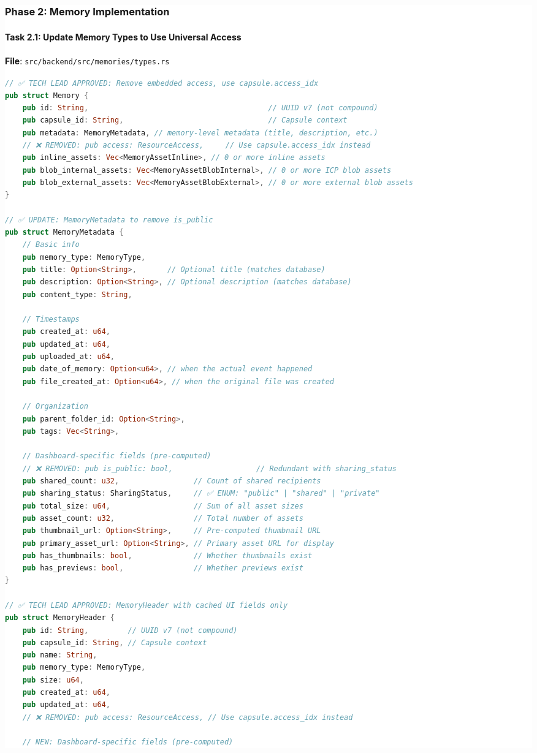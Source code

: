 ```rust
```

### **Phase 2: Memory Implementation**

#### **Task 2.1: Update Memory Types to Use Universal Access**

**File**: `src/backend/src/memories/types.rs`

```rust
// ✅ TECH LEAD APPROVED: Remove embedded access, use capsule.access_idx
pub struct Memory {
    pub id: String,                                         // UUID v7 (not compound)
    pub capsule_id: String,                                 // Capsule context
    pub metadata: MemoryMetadata, // memory-level metadata (title, description, etc.)
    // ❌ REMOVED: pub access: ResourceAccess,     // Use capsule.access_idx instead
    pub inline_assets: Vec<MemoryAssetInline>, // 0 or more inline assets
    pub blob_internal_assets: Vec<MemoryAssetBlobInternal>, // 0 or more ICP blob assets
    pub blob_external_assets: Vec<MemoryAssetBlobExternal>, // 0 or more external blob assets
}

// ✅ UPDATE: MemoryMetadata to remove is_public
pub struct MemoryMetadata {
    // Basic info
    pub memory_type: MemoryType,
    pub title: Option<String>,       // Optional title (matches database)
    pub description: Option<String>, // Optional description (matches database)
    pub content_type: String,

    // Timestamps
    pub created_at: u64,
    pub updated_at: u64,
    pub uploaded_at: u64,
    pub date_of_memory: Option<u64>, // when the actual event happened
    pub file_created_at: Option<u64>, // when the original file was created

    // Organization
    pub parent_folder_id: Option<String>,
    pub tags: Vec<String>,

    // Dashboard-specific fields (pre-computed)
    // ❌ REMOVED: pub is_public: bool,                   // Redundant with sharing_status
    pub shared_count: u32,                 // Count of shared recipients
    pub sharing_status: SharingStatus,     // ✅ ENUM: "public" | "shared" | "private"
    pub total_size: u64,                   // Sum of all asset sizes
    pub asset_count: u32,                  // Total number of assets
    pub thumbnail_url: Option<String>,     // Pre-computed thumbnail URL
    pub primary_asset_url: Option<String>, // Primary asset URL for display
    pub has_thumbnails: bool,              // Whether thumbnails exist
    pub has_previews: bool,                // Whether previews exist
}

// ✅ TECH LEAD APPROVED: MemoryHeader with cached UI fields only
pub struct MemoryHeader {
    pub id: String,         // UUID v7 (not compound)
    pub capsule_id: String, // Capsule context
    pub name: String,
    pub memory_type: MemoryType,
    pub size: u64,
    pub created_at: u64,
    pub updated_at: u64,
    // ❌ REMOVED: pub access: ResourceAccess, // Use capsule.access_idx instead

    // NEW: Dashboard-specific fields (pre-computed)
```